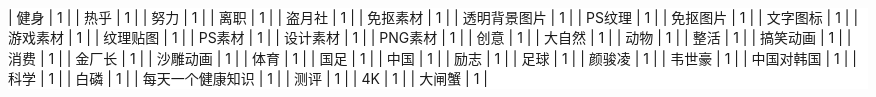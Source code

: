 | 健身 | 1 |
| 热乎 | 1 |
| 努力 | 1 |
| 离职 | 1 |
| 盗月社 | 1 |
| 免抠素材 | 1 |
| 透明背景图片 | 1 |
| PS纹理 | 1 |
| 免抠图片 | 1 |
| 文字图标 | 1 |
| 游戏素材 | 1 |
| 纹理贴图 | 1 |
| PS素材 | 1 |
| 设计素材 | 1 |
| PNG素材 | 1 |
| 创意 | 1 |
| 大自然 | 1 |
| 动物 | 1 |
| 整活 | 1 |
| 搞笑动画 | 1 |
| 消费 | 1 |
| 金厂长 | 1 |
| 沙雕动画 | 1 |
| 体育 | 1 |
| 国足 | 1 |
| 中国 | 1 |
| 励志 | 1 |
| 足球 | 1 |
| 颜骏凌 | 1 |
| 韦世豪 | 1 |
| 中国对韩国 | 1 |
| 科学 | 1 |
| 白磷 | 1 |
| 每天一个健康知识 | 1 |
| 测评 | 1 |
| 4K | 1 |
| 大闸蟹 | 1 |